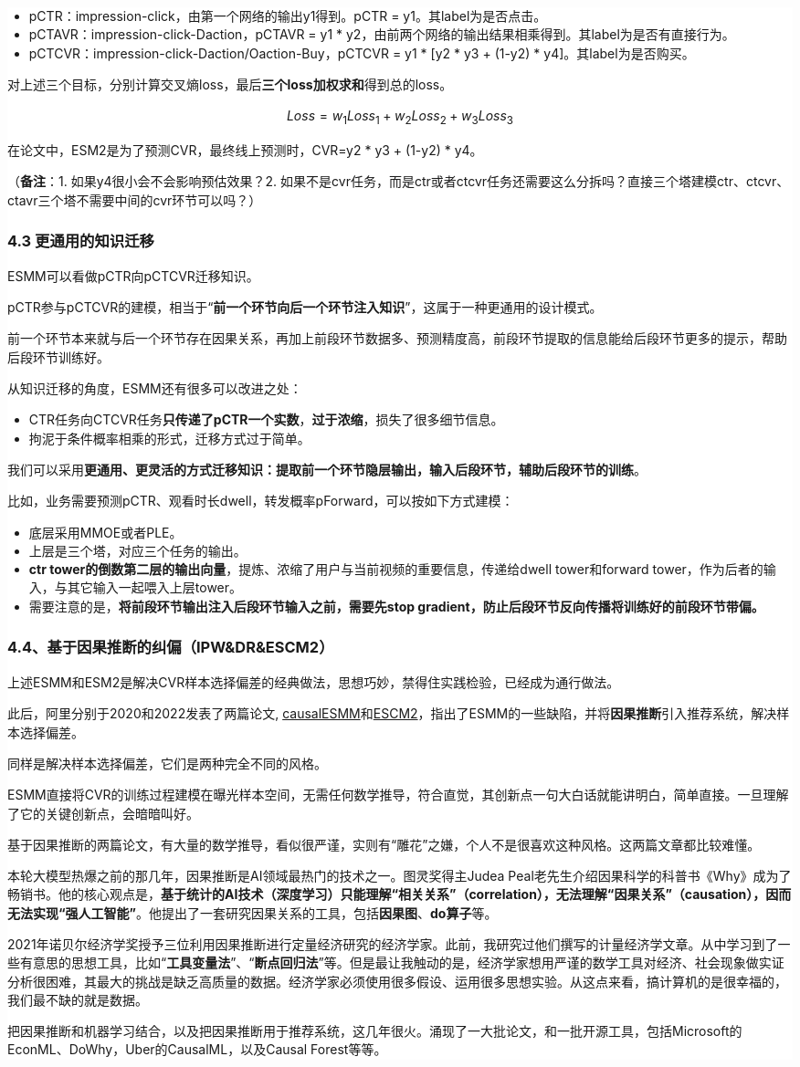 - pCTR：impression-click，由第一个网络的输出y1得到。pCTR = y1。其label为是否点击。
- pCTAVR：impression-click-Daction，pCTAVR = y1 * y2，由前两个网络的输出结果相乘得到。其label为是否有直接行为。
- pCTCVR：impression-click-Daction/Oaction-Buy，pCTCVR = y1 * [y2 * y3 + (1-y2) * y4]。其label为是否购买。

对上述三个目标，分别计算交叉熵loss，最后**三个loss加权求和**得到总的loss。

$$
Loss = w_1Loss_1 + w_2Loss_2 + w_3Loss_3
$$

在论文中，ESM2是为了预测CVR，最终线上预测时，CVR=y2 * y3 + (1-y2) * y4。

（**备注**：1. 如果y4很小会不会影响预估效果？2. 如果不是cvr任务，而是ctr或者ctcvr任务还需要这么分拆吗？直接三个塔建模ctr、ctcvr、ctavr三个塔不需要中间的cvr环节可以吗？）

### 4.3 更通用的知识迁移

ESMM可以看做pCTR向pCTCVR迁移知识。

pCTR参与pCTCVR的建模，相当于“**前一个环节向后一个环节注入知识**”，这属于一种更通用的设计模式。

前一个环节本来就与后一个环节存在因果关系，再加上前段环节数据多、预测精度高，前段环节提取的信息能给后段环节更多的提示，帮助后段环节训练好。

从知识迁移的角度，ESMM还有很多可以改进之处：

- CTR任务向CTCVR任务**只传递了pCTR一个实数**，**过于浓缩**，损失了很多细节信息。
- 拘泥于条件概率相乘的形式，迁移方式过于简单。

我们可以采用**更通用、更灵活的方式迁移知识：提取前一个环节隐层输出，输入后段环节，辅助后段环节的训练**。

比如，业务需要预测pCTR、观看时长dwell，转发概率pForward，可以按如下方式建模：

- 底层采用MMOE或者PLE。
- 上层是三个塔，对应三个任务的输出。
- **ctr tower的倒数第二层的输出向量**，提炼、浓缩了用户与当前视频的重要信息，传递给dwell tower和forward tower，作为后者的输入，与其它输入一起喂入上层tower。
- 需要注意的是，**将前段环节输出注入后段环节输入之前，需要先stop gradient，防止后段环节反向传播将训练好的前段环节带偏。**

### 4.4、基于因果推断的纠偏（IPW&DR&ESCM2）

上述ESMM和ESM2是解决CVR样本选择偏差的经典做法，思想巧妙，禁得住实践检验，已经成为通行做法。

此后，阿里分别于2020和2022发表了两篇论文, [causalESMM](https://arxiv.org/abs/1910.09337 "2020-www-alibaba-causalESMM-MultiIPW+MultiDR")和[ESCM2](https://arxiv.org/abs/2204.05125 "2022-sigir-alibaba-escm2")，指出了ESMM的一些缺陷，并将**因果推断**引入推荐系统，解决样本选择偏差。

同样是解决样本选择偏差，它们是两种完全不同的风格。

ESMM直接将CVR的训练过程建模在曝光样本空间，无需任何数学推导，符合直觉，其创新点一句大白话就能讲明白，简单直接。一旦理解了它的关键创新点，会暗暗叫好。

基于因果推断的两篇论文，有大量的数学推导，看似很严谨，实则有“雕花”之嫌，个人不是很喜欢这种风格。这两篇文章都比较难懂。

本轮大模型热爆之前的那几年，因果推断是AI领域最热门的技术之一。图灵奖得主Judea Peal老先生介绍因果科学的科普书《Why》成为了畅销书。他的核心观点是，**基于统计的AI技术（深度学习）只能理解“相关关系”（correlation），无法理解“因果关系”（causation），因而无法实现“强人工智能”**。他提出了一套研究因果关系的工具，包括**因果图**、**do算子**等。

2021年诺贝尔经济学奖授予三位利用因果推断进行定量经济研究的经济学家。此前，我研究过他们撰写的计量经济学文章。从中学习到了一些有意思的思想工具，比如“**工具变量法**”、“**断点回归法**”等。但是最让我触动的是，经济学家想用严谨的数学工具对经济、社会现象做实证分析很困难，其最大的挑战是缺乏高质量的数据。经济学家必须使用很多假设、运用很多思想实验。从这点来看，搞计算机的是很幸福的，我们最不缺的就是数据。

把因果推断和机器学习结合，以及把因果推断用于推荐系统，这几年很火。涌现了一大批论文，和一批开源工具，包括Microsoft的EconML、DoWhy，Uber的CausalML，以及Causal Forest等等。
